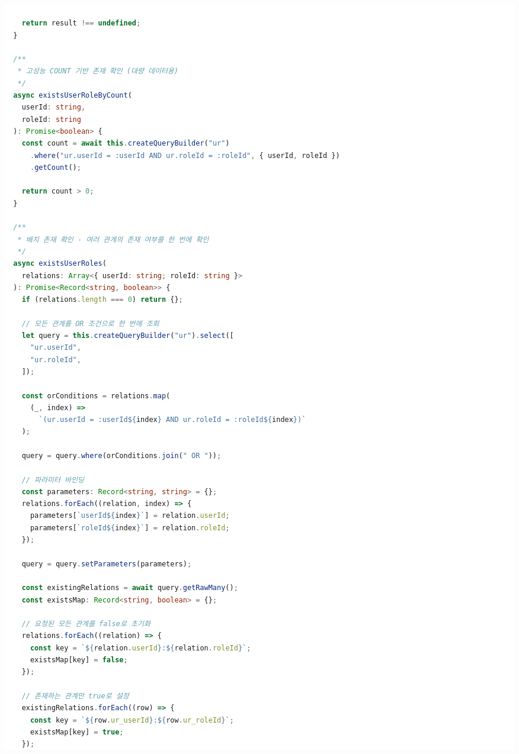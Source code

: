 ```typescript

    return result !== undefined;
  }

  /**
   * 고성능 COUNT 기반 존재 확인 (대량 데이터용)
   */
  async existsUserRoleByCount(
    userId: string,
    roleId: string
  ): Promise<boolean> {
    const count = await this.createQueryBuilder("ur")
      .where("ur.userId = :userId AND ur.roleId = :roleId", { userId, roleId })
      .getCount();

    return count > 0;
  }

  /**
   * 배치 존재 확인 - 여러 관계의 존재 여부를 한 번에 확인
   */
  async existsUserRoles(
    relations: Array<{ userId: string; roleId: string }>
  ): Promise<Record<string, boolean>> {
    if (relations.length === 0) return {};

    // 모든 관계를 OR 조건으로 한 번에 조회
    let query = this.createQueryBuilder("ur").select([
      "ur.userId",
      "ur.roleId",
    ]);

    const orConditions = relations.map(
      (_, index) =>
        `(ur.userId = :userId${index} AND ur.roleId = :roleId${index})`
    );

    query = query.where(orConditions.join(" OR "));

    // 파라미터 바인딩
    const parameters: Record<string, string> = {};
    relations.forEach((relation, index) => {
      parameters[`userId${index}`] = relation.userId;
      parameters[`roleId${index}`] = relation.roleId;
    });

    query = query.setParameters(parameters);

    const existingRelations = await query.getRawMany();
    const existsMap: Record<string, boolean> = {};

    // 요청된 모든 관계를 false로 초기화
    relations.forEach((relation) => {
      const key = `${relation.userId}:${relation.roleId}`;
      existsMap[key] = false;
    });

    // 존재하는 관계만 true로 설정
    existingRelations.forEach((row) => {
      const key = `${row.ur_userId}:${row.ur_roleId}`;
      existsMap[key] = true;
    });

```